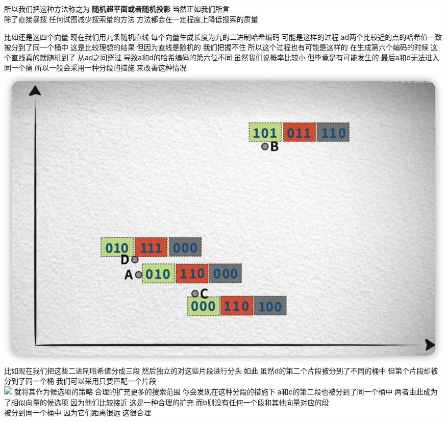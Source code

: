 所以我们把这种方法称之为  **随机超平面或者随机投影**  当然正如我们所言  
除了直接暴搜  任何试图减少搜索量的方法  方法都会在一定程度上降低搜索的质量  

比如还是这四个向量  现在我们用九条随机直线  每个向量生成长度为九的二进制哈希编码
可能是这样的过程  ad两个比较近的点的哈希值一致  被分到了同一个桶中  这是比较理想的结果
但因为直线是随机的  我们把握不住  所以这个过程也有可能是这样的  在生成第六个编码的时候 
这个直线真的就随机到了  从ad之间穿过  导致a和d的哈希编码的第六位不同  虽然我们说概率比较小
但毕竟是有可能发生的  最后a和d无法进入同一个痛  所以一般会采用一种分段的措施  来改善这种情况 
![](iShot_2023-08-31_22.57.35.png)
比如现在我们把这些二进制哈希值分成三段  然后独立的对这些片段进行分头  如此 
虽然d的第二个片段被分到了不同的桶中  但第个片段却被分到了同一个桶  我们可以采用只要匹配一个片段  
![](iShot_2023-08-31_22.58.40.png)
就将其作为候选项的策略  合理的扩充更多的搜索范围  你会发现在这种分段的措施下  a和c的第二段也被分到了同一个桶中 
两者由此成为了相似向量的候选项  因为他们比较接近  这是一种合理的扩充  而b则没有任何一个段和其他向量对应的段  
被分到同一个桶中  因为它们距离很远  这很合理    

 